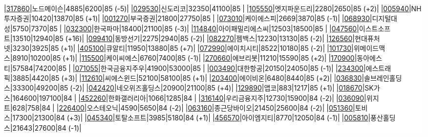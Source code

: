 |[317860](https://finance.daum.net/quotes/A317860)|노드메이슨|4885|6200|85 (-5)|
|[029530](https://finance.daum.net/quotes/A029530)|신도리코|32350|41100|85 |
|[105550](https://finance.daum.net/quotes/A105550)|엣지파운드리|2280|2650|85 (+2)|
|[005940](https://finance.daum.net/quotes/A005940)|NH투자증권|10420|13870|85 (+1)|
|[001270](https://finance.daum.net/quotes/A001270)|부국증권|21800|27750|85 |
|[073010](https://finance.daum.net/quotes/A073010)|케이에스피|2669|3870|85 (-1)|
|[068930](https://finance.daum.net/quotes/A068930)|디지털대성|5750|7370|85 |
|[032300](https://finance.daum.net/quotes/A032300)|한국파마|18400|21100|85 (-3)|
|[114840](https://finance.daum.net/quotes/A114840)|아이패밀리에스씨|12503|18500|85 |
|[047560](https://finance.daum.net/quotes/A047560)|이스트소프트|13510|12940|85 (+16)|
|[099410](https://finance.daum.net/quotes/A099410)|동방선기|2275|2940|85 (-2)|
|[082270](https://finance.daum.net/quotes/A082270)|젬백스|12230|13130|85 (-2)|
|[126560](https://finance.daum.net/quotes/A126560)|현대퓨처넷|3230|3925|85 (+1)|
|[405100](https://finance.daum.net/quotes/A405100)|큐알티|11950|13880|85 (+7)|
|[072990](https://finance.daum.net/quotes/A072990)|에이치시티|8522|10180|85 (-2)|
|[101730](https://finance.daum.net/quotes/A101730)|위메이드맥스|8910|10200|85 (+1)|
|[115500](https://finance.daum.net/quotes/A115500)|케이씨에스|6760|7400|85 (-1)|
|[270660](https://finance.daum.net/quotes/A270660)|에브리봇|11210|15590|85 (+2)|
|[170900](https://finance.daum.net/quotes/A170900)|동아에스티|57584|74200|85 |
|[071055](https://finance.daum.net/quotes/A071055)|한국금융지주우|41900|53000|85 |
|[003490](https://finance.daum.net/quotes/A003490)|대한항공|20150|24050|85 (-1)|
|[234300](https://finance.daum.net/quotes/A234300)|에스트래픽|3885|4420|85 (+3)|
|[112610](https://finance.daum.net/quotes/A112610)|씨에스윈드|52100|58100|85 (+1)|
|[203400](https://finance.daum.net/quotes/A203400)|에이비온|6480|8440|85 (+2)|
|[036830](https://finance.daum.net/quotes/A036830)|솔브레인홀딩스|33300|49200|85 (-2)|
|[042420](https://finance.daum.net/quotes/A042420)|네오위즈홀딩스|20900|21100|85 (+4)|
|[129890](https://finance.daum.net/quotes/A129890)|앱코|883|1217|85 (+1)|
|[018670](https://finance.daum.net/quotes/A018670)|SK가스|164600|197100|84 |
|[452260](https://finance.daum.net/quotes/A452260)|한화갤러리아|1066|1285|84 |
|[316140](https://finance.daum.net/quotes/A316140)|우리금융지주|12730|15900|84 (-2)|
|[036090](https://finance.daum.net/quotes/A036090)|위지트|628|758|84 |
|[226400](https://finance.daum.net/quotes/A226400)|오스테오닉|4590|5650|84 (-2)|
|[063160](https://finance.daum.net/quotes/A063160)|종근당바이오|21450|25600|84 (-2)|
|[051360](https://finance.daum.net/quotes/A051360)|토비스|17300|21300|84 (+3)|
|[045340](https://finance.daum.net/quotes/A045340)|토탈소프트|3985|5180|84 (+1)|
|[456570](https://finance.daum.net/quotes/A456570)|아이엠지티|8770|12050|84 (-1)|
|[005810](https://finance.daum.net/quotes/A005810)|풍산홀딩스|21643|27600|84 (-1)|